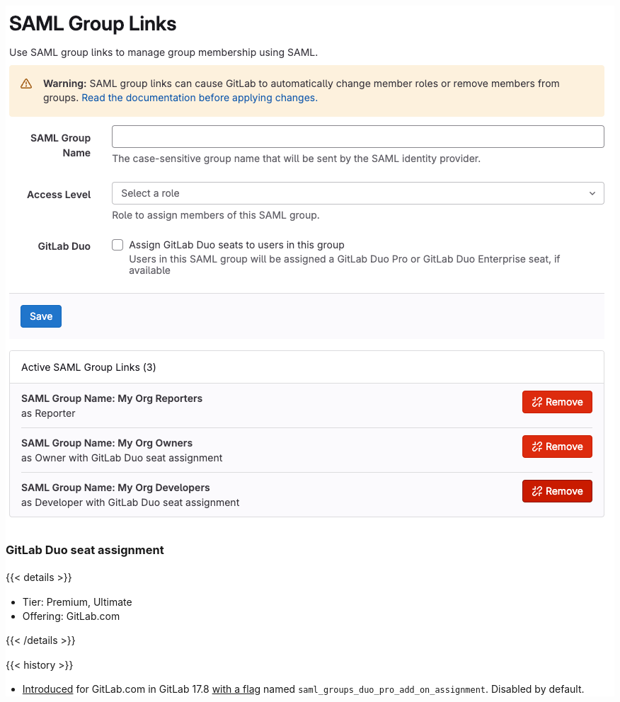 ![SAML Group Links](img/saml_group_links_v17_8.png)

### GitLab Duo seat assignment

{{< details >}}

- Tier: Premium, Ultimate
- Offering: GitLab.com

{{< /details >}}

{{< history >}}

- [Introduced](https://gitlab.com/gitlab-org/gitlab/-/issues/480766) for GitLab.com in GitLab 17.8 [with a flag](../../../administration/feature_flags.md) named `saml_groups_duo_pro_add_on_assignment`. Disabled by default.
